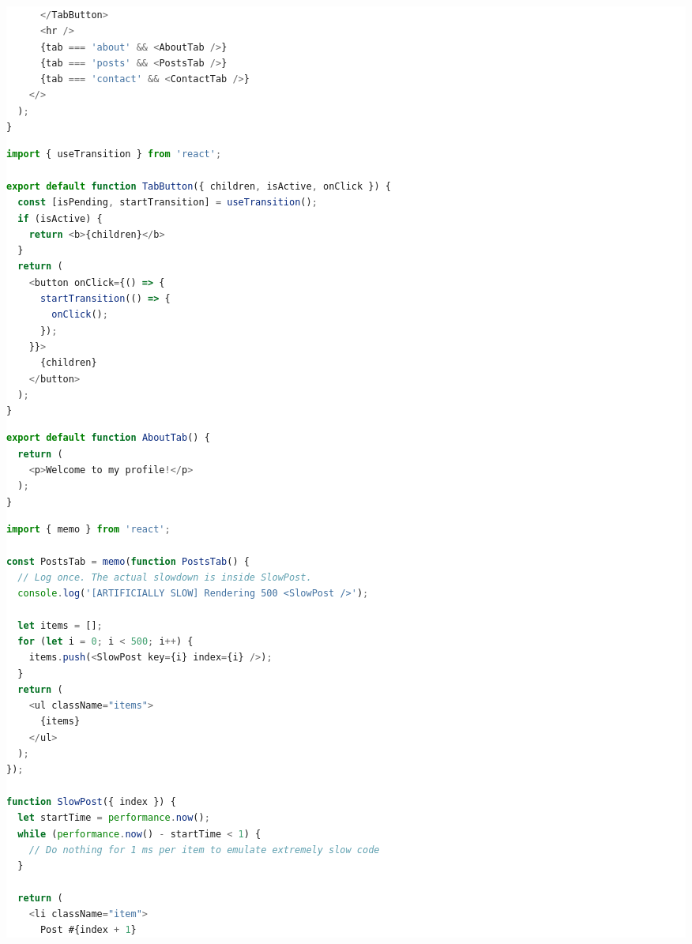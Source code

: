 ```js
      </TabButton>
      <hr />
      {tab === 'about' && <AboutTab />}
      {tab === 'posts' && <PostsTab />}
      {tab === 'contact' && <ContactTab />}
    </>
  );
}
```

```js src/TabButton.js active
import { useTransition } from 'react';

export default function TabButton({ children, isActive, onClick }) {
  const [isPending, startTransition] = useTransition();
  if (isActive) {
    return <b>{children}</b>
  }
  return (
    <button onClick={() => {
      startTransition(() => {
        onClick();
      });
    }}>
      {children}
    </button>
  );
}
```

```js src/AboutTab.js
export default function AboutTab() {
  return (
    <p>Welcome to my profile!</p>
  );
}
```

```js src/PostsTab.js
import { memo } from 'react';

const PostsTab = memo(function PostsTab() {
  // Log once. The actual slowdown is inside SlowPost.
  console.log('[ARTIFICIALLY SLOW] Rendering 500 <SlowPost />');

  let items = [];
  for (let i = 0; i < 500; i++) {
    items.push(<SlowPost key={i} index={i} />);
  }
  return (
    <ul className="items">
      {items}
    </ul>
  );
});

function SlowPost({ index }) {
  let startTime = performance.now();
  while (performance.now() - startTime < 1) {
    // Do nothing for 1 ms per item to emulate extremely slow code
  }

  return (
    <li className="item">
      Post #{index + 1}
```
